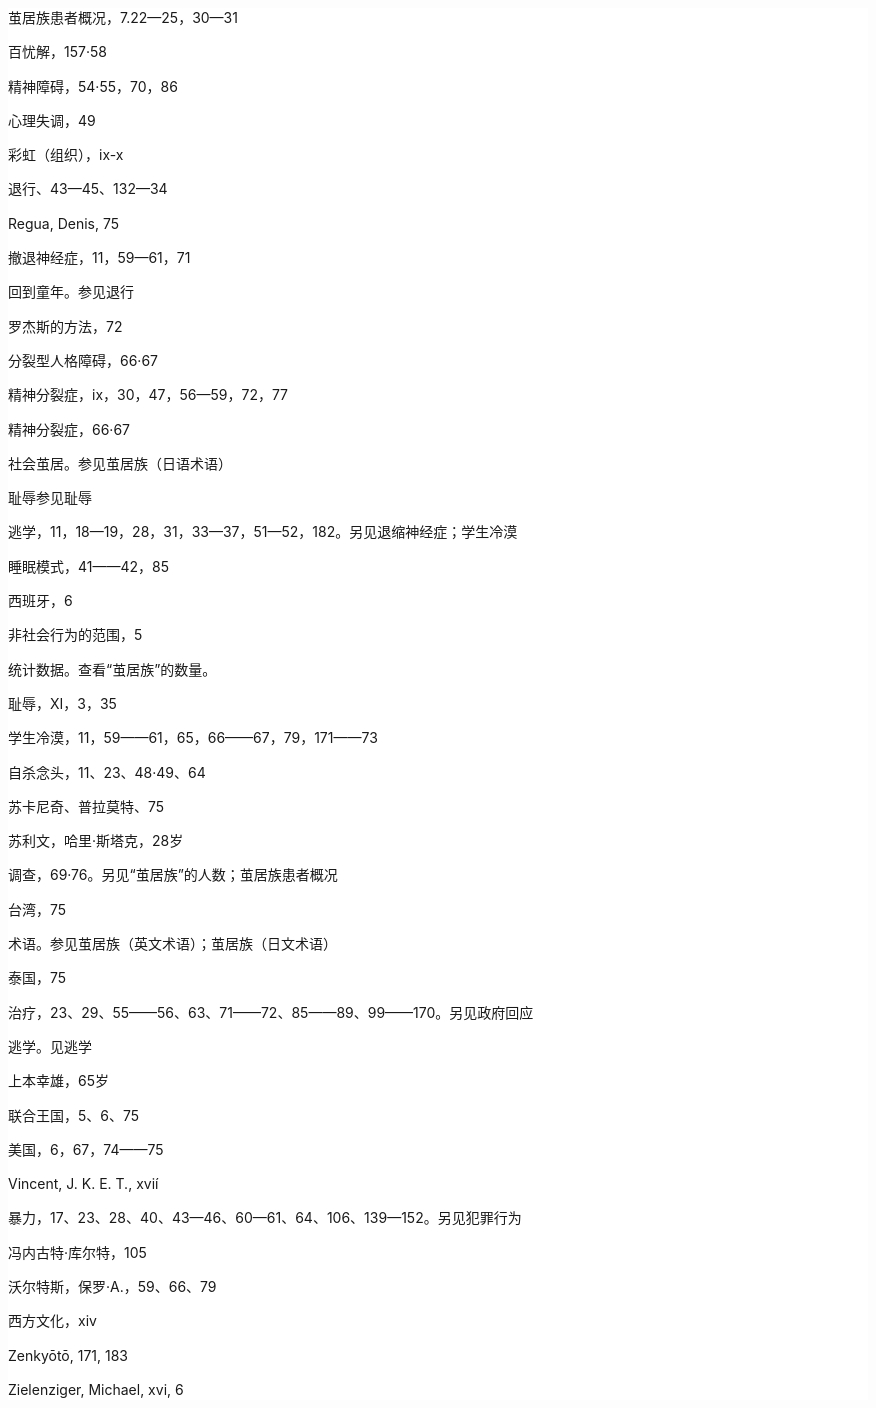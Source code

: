 茧居族患者概况，7.22—25，30—31

百忧解，157·58

精神障碍，54·55，70，86

心理失调，49

彩虹（组织），ix-x

退行、43—45、132—34

Regua, Denis, 75

撤退神经症，11，59—61，71

回到童年。参见退行

罗杰斯的方法，72

分裂型人格障碍，66·67

精神分裂症，ix，30，47，56—59，72，77

精神分裂症，66·67

社会茧居。参见茧居族（日语术语）

耻辱参见耻辱

逃学，11，18—19，28，31，33—37，51—52，182。另见退缩神经症；学生冷漠

睡眠模式，41——42，85

西班牙，6

非社会行为的范围，5

统计数据。查看“茧居族”的数量。

耻辱，XI，3，35

学生冷漠，11，59——61，65，66——67，79，171——73

自杀念头，11、23、48·49、64

苏卡尼奇、普拉莫特、75

苏利文，哈里·斯塔克，28岁

调查，69·76。另见“茧居族”的人数；茧居族患者概况

台湾，75

术语。参见茧居族（英文术语）；茧居族（日文术语）

泰国，75

治疗，23、29、55——56、63、71——72、85——89、99——170。另见政府回应

逃学。见逃学

上本幸雄，65岁

联合王国，5、6、75

美国，6，67，74——75

Vincent, J. K. E. T., xviı́

暴力，17、23、28、40、43—46、60—61、64、106、139—152。另见犯罪行为

冯内古特·库尔特，105

沃尔特斯，保罗·A.，59、66、79

西方文化，xiv

Zenkyōtō, 171, 183

Zielenziger, Michael, xvi, 6

